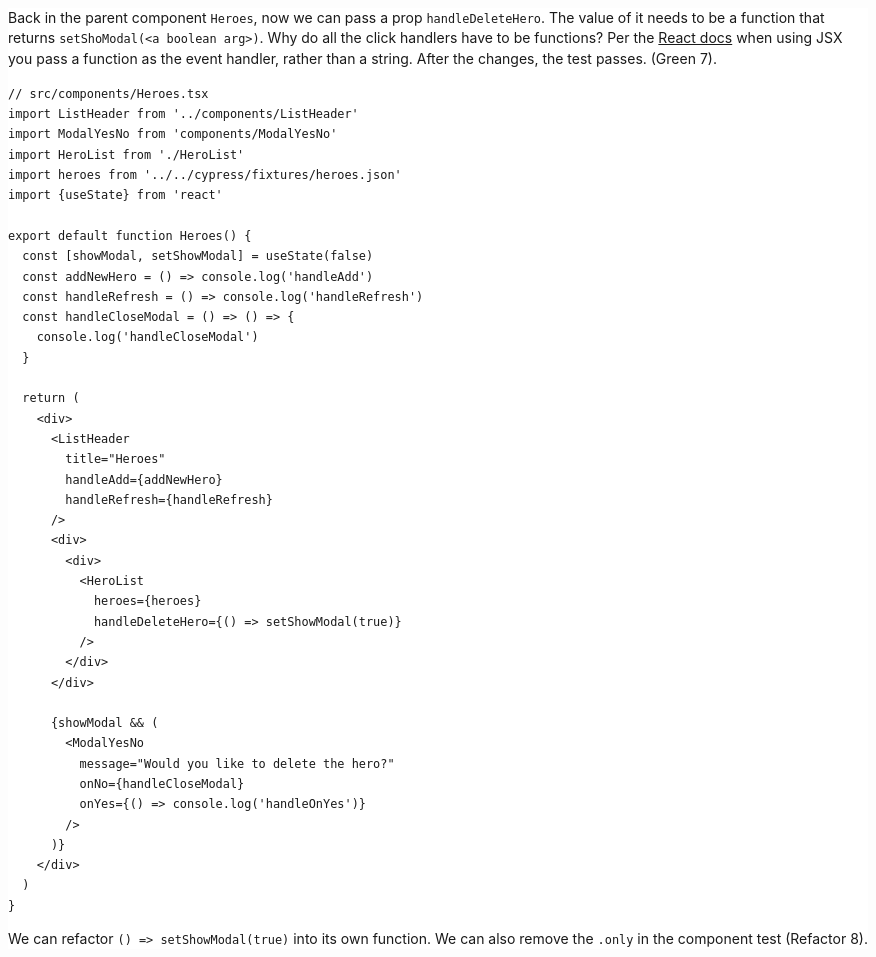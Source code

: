 Back in the parent component `Heroes`, now we can pass a prop `handleDeleteHero`. The value of it needs to be a function that returns  `setShoModal(<a boolean arg>)`. Why do all the click handlers have to be functions? Per the [React docs](https://reactjs.org/docs/handling-events.html) when using JSX you pass a function as the event handler, rather than a string. After the changes, the test passes.  (Green 7). 

```tsx
// src/components/Heroes.tsx
import ListHeader from '../components/ListHeader'
import ModalYesNo from 'components/ModalYesNo'
import HeroList from './HeroList'
import heroes from '../../cypress/fixtures/heroes.json'
import {useState} from 'react'

export default function Heroes() {
  const [showModal, setShowModal] = useState(false)
  const addNewHero = () => console.log('handleAdd')
  const handleRefresh = () => console.log('handleRefresh')
  const handleCloseModal = () => () => {
    console.log('handleCloseModal')
  }

  return (
    <div>
      <ListHeader
        title="Heroes"
        handleAdd={addNewHero}
        handleRefresh={handleRefresh}
      />
      <div>
        <div>
          <HeroList
            heroes={heroes}
            handleDeleteHero={() => setShowModal(true)}
          />
        </div>
      </div>

      {showModal && (
        <ModalYesNo
          message="Would you like to delete the hero?"
          onNo={handleCloseModal}
          onYes={() => console.log('handleOnYes')}
        />
      )}
    </div>
  )
}
```

We can refactor `() => setShowModal(true)` into its own function. We can also remove the `.only` in the component test (Refactor 8).
